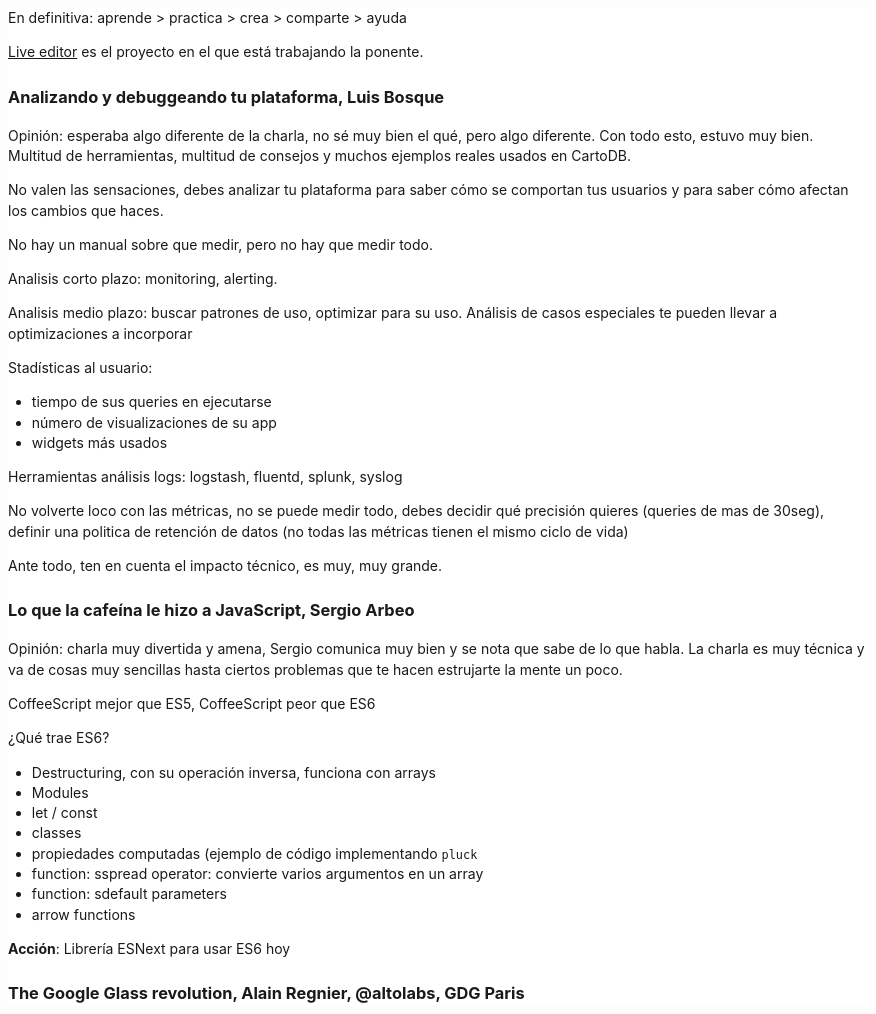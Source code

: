 En definitiva:
aprende > practica > crea > comparte > ayuda

[Live editor](https://github.com/Khan/live-editor) es el proyecto en el que está
trabajando la ponente.

### Analizando y debuggeando tu plataforma, Luis Bosque

Opinión: esperaba algo diferente de la charla, no sé muy bien el qué, pero algo 
diferente. Con todo esto, estuvo muy bien. Multitud de herramientas, multitud de
consejos y muchos ejemplos reales usados en CartoDB.

No valen las sensaciones, debes analizar tu plataforma para saber cómo se comportan
tus usuarios y para saber cómo afectan los cambios que haces.

No hay un manual sobre que medir, pero no hay que medir todo.

Analisis corto plazo: monitoring, alerting.

Analisis medio plazo: buscar patrones de uso, optimizar para su uso. Análisis de casos
especiales te pueden llevar a optimizaciones a incorporar

Stadísticas al usuario:

- tiempo de sus queries en ejecutarse
- número de visualizaciones de su app
- widgets más usados

Herramientas análisis logs: logstash, fluentd, splunk, syslog

No volverte loco con las métricas, no se puede medir todo, debes decidir qué 
precisión quieres (queries de mas de 30seg), definir una politica de retención de
datos (no todas las métricas tienen el mismo ciclo de vida)

Ante todo, ten en cuenta el impacto técnico, es muy, muy grande.

### Lo que la cafeína le hizo a JavaScript, Sergio Arbeo

Opinión: charla muy divertida y amena, Sergio comunica muy bien y se nota que sabe
de lo que habla. La charla es muy técnica y va de cosas muy sencillas hasta
ciertos problemas que te hacen estrujarte la mente un poco.

CoffeeScript mejor que ES5, CoffeeScript peor que ES6

¿Qué trae ES6?

- Destructuring, con su operación inversa, funciona con arrays
- Modules
- let / const
- classes
- propiedades computadas (ejemplo de código implementando `pluck`
- function: sspread operator: convierte varios argumentos en un array
- function: sdefault parameters
- arrow functions

**Acción**: Librería ESNext para usar ES6 hoy

### The Google Glass revolution, Alain Regnier, @altolabs, GDG Paris
